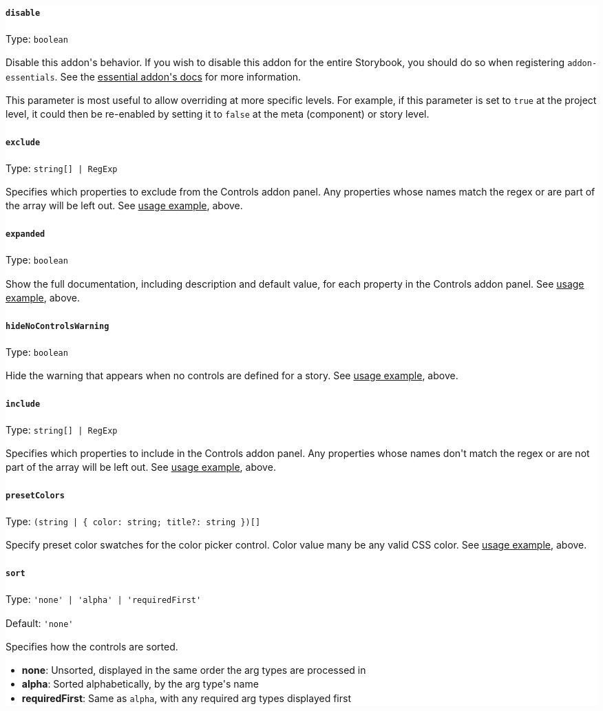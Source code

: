 #### `disable`

Type: `boolean`

Disable this addon's behavior. If you wish to disable this addon for the entire Storybook, you should do so when registering `addon-essentials`. See the [essential addon's docs](../essentials/index.md#disabling-addons) for more information.

This parameter is most useful to allow overriding at more specific levels. For example, if this parameter is set to `true` at the project level, it could then be re-enabled by setting it to `false` at the meta (component) or story level.

#### `exclude`

Type: `string[] | RegExp`

Specifies which properties to exclude from the Controls addon panel. Any properties whose names match the regex or are part of the array will be left out. See [usage example](#filtering-controls), above.

#### `expanded`

Type: `boolean`

Show the full documentation, including description and default value, for each property in the Controls addon panel. See [usage example](#show-full-documentation-for-each-property), above.

#### `hideNoControlsWarning`

Type: `boolean`

Hide the warning that appears when no controls are defined for a story. See [usage example](#hide-nocontrols-warning), above.

#### `include`

Type: `string[] | RegExp`

Specifies which properties to include in the Controls addon panel. Any properties whose names don't match the regex or are not part of the array will be left out. See [usage example](#filtering-controls), above.

#### `presetColors`

Type: `(string | { color: string; title?: string })[]`

Specify preset color swatches for the color picker control. Color value many be any valid CSS color. See [usage example](#specify-initial-preset-color-swatches), above.

#### `sort`

Type: `'none' | 'alpha' | 'requiredFirst'`

Default: `'none'`

Specifies how the controls are sorted.

- **none**: Unsorted, displayed in the same order the arg types are processed in
- **alpha**: Sorted alphabetically, by the arg type's name
- **requiredFirst**: Same as `alpha`, with any required arg types displayed first
